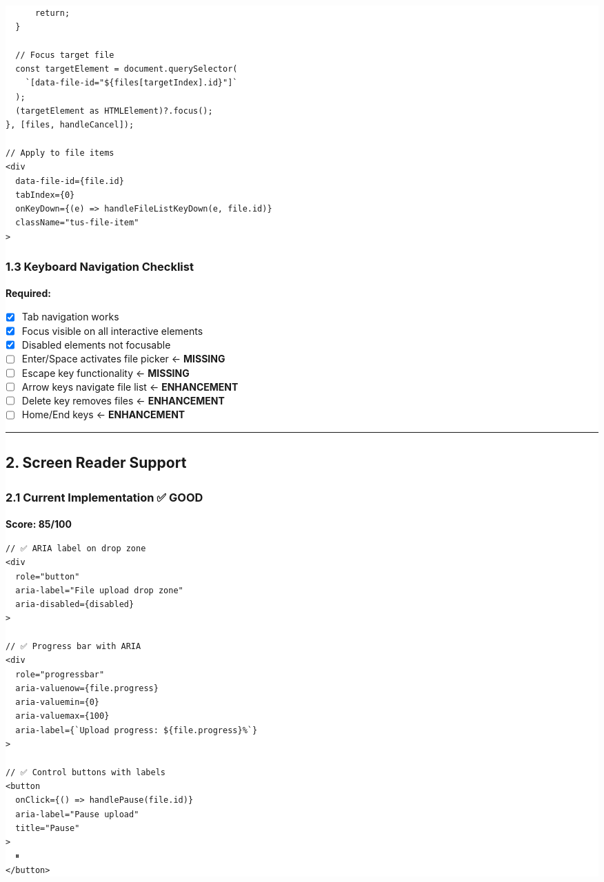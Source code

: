 ```tsx
      return;
  }

  // Focus target file
  const targetElement = document.querySelector(
    `[data-file-id="${files[targetIndex].id}"]`
  );
  (targetElement as HTMLElement)?.focus();
}, [files, handleCancel]);

// Apply to file items
<div
  data-file-id={file.id}
  tabIndex={0}
  onKeyDown={(e) => handleFileListKeyDown(e, file.id)}
  className="tus-file-item"
>
```

### 1.3 Keyboard Navigation Checklist

**Required:**
- [x] Tab navigation works
- [x] Focus visible on all interactive elements
- [x] Disabled elements not focusable
- [ ] Enter/Space activates file picker ← **MISSING**
- [ ] Escape key functionality ← **MISSING**
- [ ] Arrow keys navigate file list ← **ENHANCEMENT**
- [ ] Delete key removes files ← **ENHANCEMENT**
- [ ] Home/End keys ← **ENHANCEMENT**

---

## 2. Screen Reader Support

### 2.1 Current Implementation ✅ GOOD

**Score: 85/100**

```tsx
// ✅ ARIA label on drop zone
<div
  role="button"
  aria-label="File upload drop zone"
  aria-disabled={disabled}
>

// ✅ Progress bar with ARIA
<div
  role="progressbar"
  aria-valuenow={file.progress}
  aria-valuemin={0}
  aria-valuemax={100}
  aria-label={`Upload progress: ${file.progress}%`}
>

// ✅ Control buttons with labels
<button
  onClick={() => handlePause(file.id)}
  aria-label="Pause upload"
  title="Pause"
>
  ⏸
</button>
```